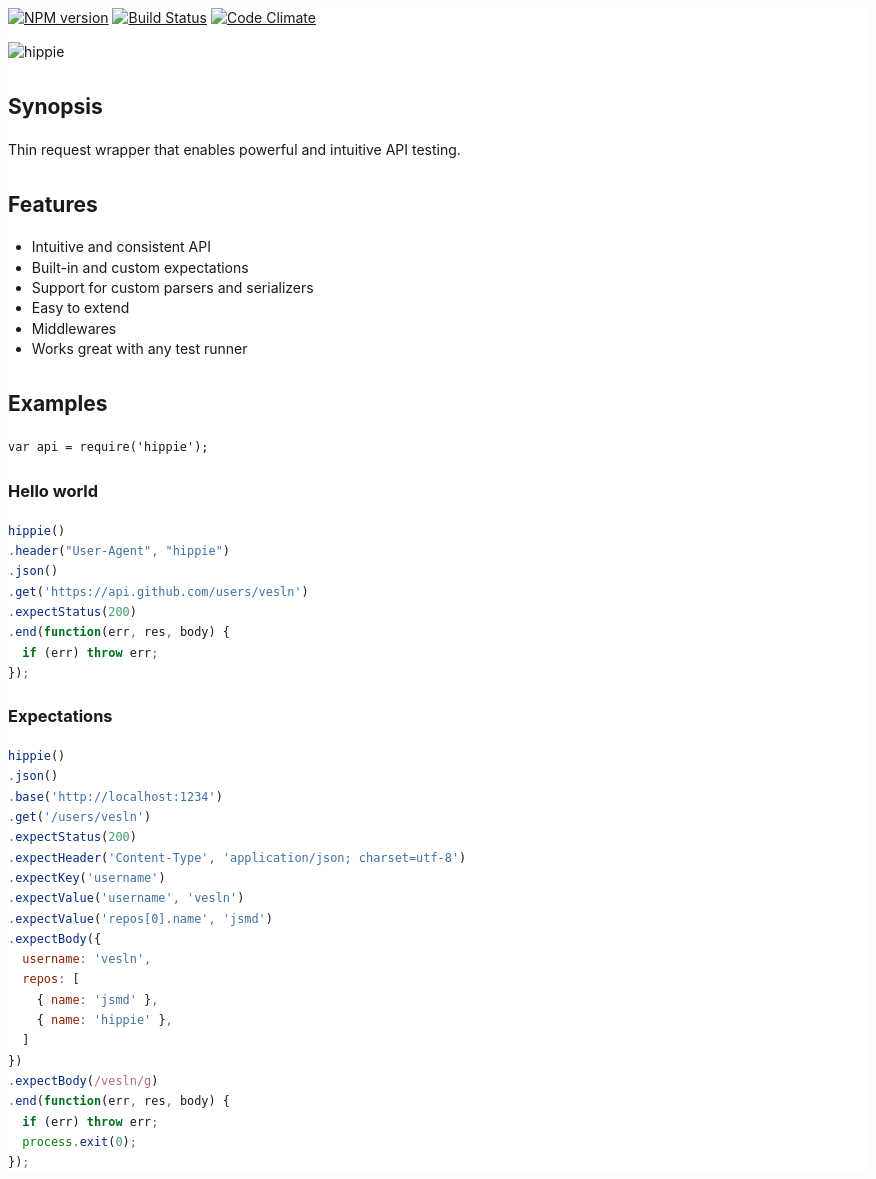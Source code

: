 [![NPM version](https://badge.fury.io/js/hippie.png)](http://badge.fury.io/js/hippie)
[![Build Status](https://secure.travis-ci.org/vesln/hippie.png)](http://travis-ci.org/vesln/hippie)
[![Code Climate](https://codeclimate.com/github/vesln/hippie.png)](https://codeclimate.com/github/vesln/hippie)

![hippie](http://i.imgur.com/ZEkuNZG.png)

## Synopsis

Thin request wrapper that enables powerful and intuitive API testing.

## Features

* Intuitive and consistent API
* Built-in and custom expectations
* Support for custom parsers and serializers
* Easy to extend
* Middlewares
* Works great with any test runner

## Examples

```
var api = require('hippie');
```

### Hello world

```js
hippie()
.header("User-Agent", "hippie")
.json()
.get('https://api.github.com/users/vesln')
.expectStatus(200)
.end(function(err, res, body) {
  if (err) throw err;
});
```

### Expectations

```js
hippie()
.json()
.base('http://localhost:1234')
.get('/users/vesln')
.expectStatus(200)
.expectHeader('Content-Type', 'application/json; charset=utf-8')
.expectKey('username')
.expectValue('username', 'vesln')
.expectValue('repos[0].name', 'jsmd')
.expectBody({
  username: 'vesln',
  repos: [
    { name: 'jsmd' },
    { name: 'hippie' },
  ]
})
.expectBody(/vesln/g)
.end(function(err, res, body) {
  if (err) throw err;
  process.exit(0);
});
```
